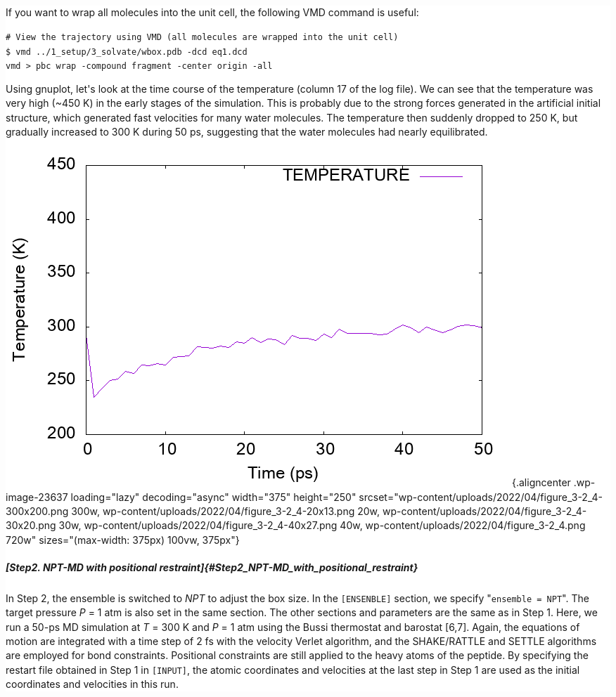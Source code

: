 If you want to wrap all molecules into the unit cell, the following VMD
command is useful:

    # View the trajectory using VMD (all molecules are wrapped into the unit cell)
    $ vmd ../1_setup/3_solvate/wbox.pdb -dcd eq1.dcd
    vmd > pbc wrap -compound fragment -center origin -all

Using gnuplot, let's look at the time course of the temperature (column
17 of the log file). We can see that the temperature was very high
(\~450 K) in the early stages of the simulation. This is probably due to
the strong forces generated in the artificial initial structure, which
generated fast velocities for many water molecules. The temperature then
suddenly dropped to 250 K, but gradually increased to 300 K during 50
ps, suggesting that the water molecules had nearly equilibrated.

![](assets/images/2022_04_figure_3-2_4.png){.aligncenter
.wp-image-23637 loading="lazy" decoding="async" width="375" height="250"
srcset="wp-content/uploads/2022/04/figure_3-2_4-300x200.png 300w, wp-content/uploads/2022/04/figure_3-2_4-20x13.png 20w, wp-content/uploads/2022/04/figure_3-2_4-30x20.png 30w, wp-content/uploads/2022/04/figure_3-2_4-40x27.png 40w, wp-content/uploads/2022/04/figure_3-2_4.png 720w"
sizes="(max-width: 375px) 100vw, 375px"}

##### [Step2. NPT-MD with positional restraint]{#Step2_NPT-MD_with_positional_restraint}

In Step 2, the ensemble is switched to *NPT* to adjust the box size. In
the `[ENSENBLE]` section, we specify "`ensemble = NPT`". The target
pressure *P* = 1 atm is also set in the same section. The other sections
and parameters are the same as in Step 1. Here, we run a 50-ps MD
simulation at *T* = 300 K and *P* = 1 atm using the Bussi thermostat and
barostat \[6,7\]. Again, the equations of motion are integrated with a
time step of 2 fs with the velocity Verlet algorithm, and the
SHAKE/RATTLE and SETTLE algorithms are employed for bond constraints.
Positional constraints are still applied to the heavy atoms of the
peptide. By specifying the restart file obtained in Step 1 in `[INPUT]`,
the atomic coordinates and velocities at the last step in Step 1 are
used as the initial coordinates and velocities in this run.

